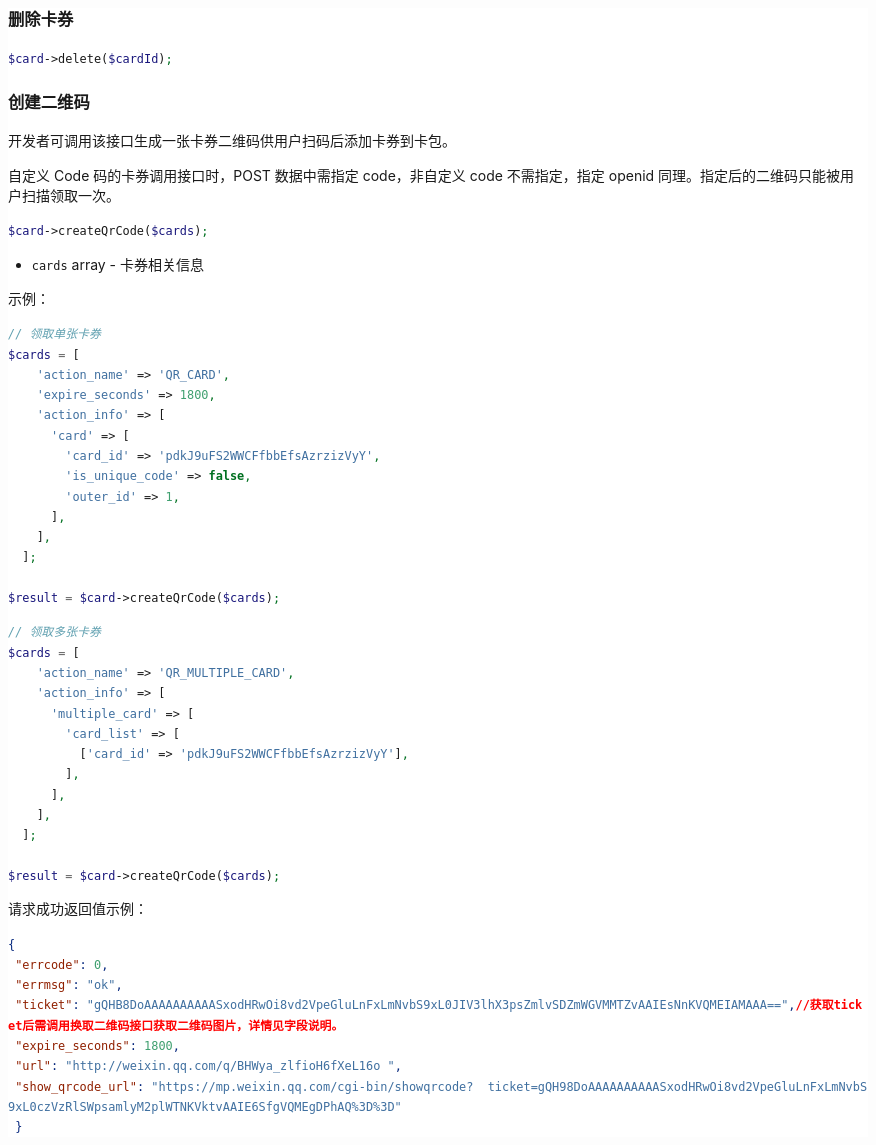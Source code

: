 ### 删除卡券

```php
$card->delete($cardId);
```

### 创建二维码

开发者可调用该接口生成一张卡券二维码供用户扫码后添加卡券到卡包。

自定义 Code 码的卡券调用接口时，POST 数据中需指定 code，非自定义 code 不需指定，指定 openid 同理。指定后的二维码只能被用户扫描领取一次。

```php
$card->createQrCode($cards);
```

  - `cards` array - 卡券相关信息

示例：

```php
// 领取单张卡券
$cards = [
    'action_name' => 'QR_CARD',
    'expire_seconds' => 1800,
    'action_info' => [
      'card' => [
        'card_id' => 'pdkJ9uFS2WWCFfbbEfsAzrzizVyY',
        'is_unique_code' => false,
        'outer_id' => 1,
      ],
    ],
  ];

$result = $card->createQrCode($cards);
```

```php
// 领取多张卡券
$cards = [
    'action_name' => 'QR_MULTIPLE_CARD',
    'action_info' => [
      'multiple_card' => [
        'card_list' => [
          ['card_id' => 'pdkJ9uFS2WWCFfbbEfsAzrzizVyY'],
        ],
      ],
    ],
  ];

$result = $card->createQrCode($cards);
```

请求成功返回值示例：

```json
{
 "errcode": 0,
 "errmsg": "ok",
 "ticket": "gQHB8DoAAAAAAAAAASxodHRwOi8vd2VpeGluLnFxLmNvbS9xL0JIV3lhX3psZmlvSDZmWGVMMTZvAAIEsNnKVQMEIAMAAA==",//获取ticket后需调用换取二维码接口获取二维码图片，详情见字段说明。
 "expire_seconds": 1800,
 "url": "http://weixin.qq.com/q/BHWya_zlfioH6fXeL16o ",
 "show_qrcode_url": "https://mp.weixin.qq.com/cgi-bin/showqrcode?  ticket=gQH98DoAAAAAAAAAASxodHRwOi8vd2VpeGluLnFxLmNvbS9xL0czVzRlSWpsamlyM2plWTNKVktvAAIE6SfgVQMEgDPhAQ%3D%3D"
 }
```

